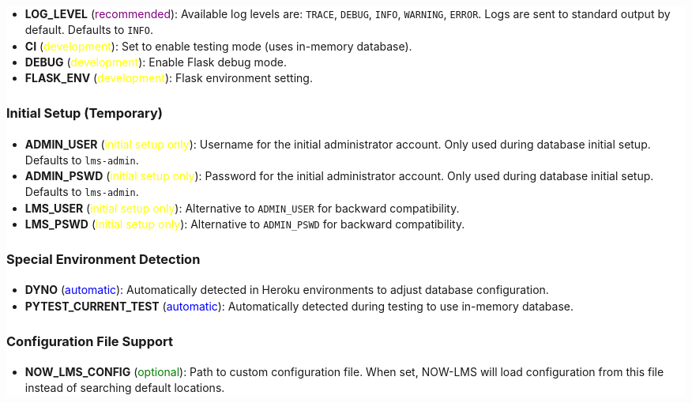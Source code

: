 - **LOG_LEVEL** (<span style="color:purple">recommended</span>): Available log levels are: `TRACE`, `DEBUG`, `INFO`,
  `WARNING`, `ERROR`. Logs are sent to standard output by default. Defaults to `INFO`.
- **CI** (<span style="color:yellow">development</span>): Set to enable testing mode (uses in-memory database).
- **DEBUG** (<span style="color:yellow">development</span>): Enable Flask debug mode.
- **FLASK_ENV** (<span style="color:yellow">development</span>): Flask environment setting.

### Initial Setup (Temporary)

- **ADMIN_USER** (<span style="color:yellow">initial setup only</span>): Username for the initial administrator account. Only used during database initial setup. Defaults to `lms-admin`.
- **ADMIN_PSWD** (<span style="color:yellow">initial setup only</span>): Password for the initial administrator account. Only used during database initial setup. Defaults to `lms-admin`.
- **LMS_USER** (<span style="color:yellow">initial setup only</span>): Alternative to `ADMIN_USER` for backward compatibility.
- **LMS_PSWD** (<span style="color:yellow">initial setup only</span>): Alternative to `ADMIN_PSWD` for backward compatibility.

### Special Environment Detection

- **DYNO** (<span style="color:blue">automatic</span>): Automatically detected in Heroku environments to adjust database configuration.
- **PYTEST_CURRENT_TEST** (<span style="color:blue">automatic</span>): Automatically detected during testing to use in-memory database.

### Configuration File Support

- **NOW_LMS_CONFIG** (<span style="color:green">optional</span>): Path to custom configuration file. When set, NOW-LMS will load configuration from this file instead of searching default locations.
